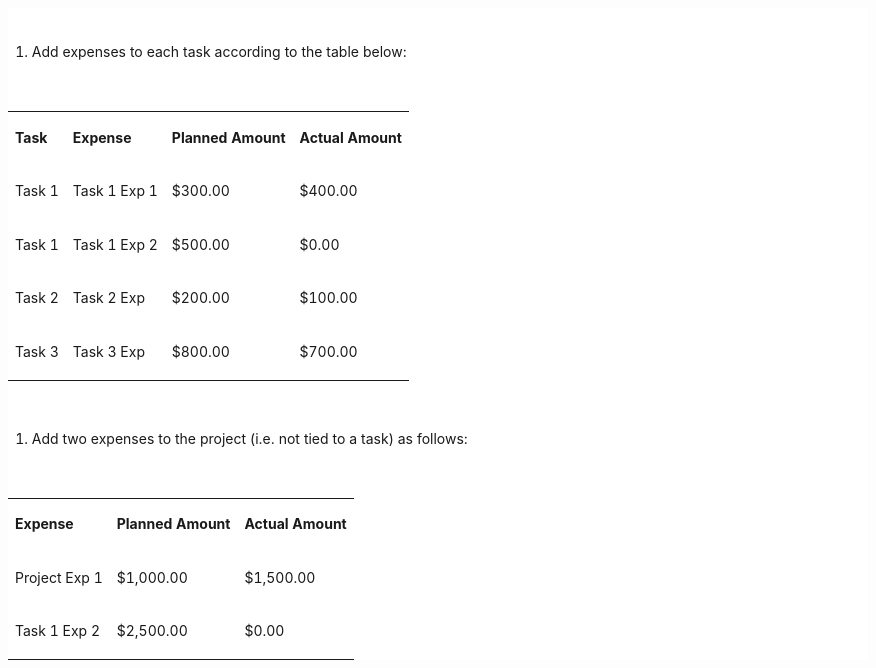 &nbsp;

1. Add expenses to each task according to the table below:

&nbsp;

<table> 
 <tbody> 
  <tr> 
   <td> <p><strong>Task</strong> </p> </td> 
   <td> <p><strong>Expense</strong> </p> </td> 
   <td> <p><strong>Planned Amount</strong> </p> </td> 
   <td> <p><strong>Actual Amount</strong> </p> </td> 
  </tr> 
  <tr> 
   <td> <p> Task 1 </p> </td> 
   <td> <p> Task 1 Exp 1 </p> </td> 
   <td> <p> $300.00 </p> </td> 
   <td> <p> $400.00 </p> </td> 
  </tr> 
  <tr> 
   <td> <p> Task 1 </p> </td> 
   <td> <p> Task 1 Exp 2 </p> </td> 
   <td> <p> $500.00 </p> </td> 
   <td> <p> $0.00 </p> </td> 
  </tr> 
  <tr> 
   <td> <p> Task 2 </p> </td> 
   <td> <p> Task 2 Exp </p> </td> 
   <td> <p> $200.00 </p> </td> 
   <td> <p> $100.00 </p> </td> 
  </tr> 
  <tr> 
   <td> <p> Task 3 </p> </td> 
   <td> <p> Task 3 Exp </p> </td> 
   <td> <p> $800.00 </p> </td> 
   <td> <p> $700.00 </p> </td> 
  </tr> 
 </tbody> 
</table>

&nbsp;

1. Add two expenses to the project (i.e. not tied to a task) as follows:

&nbsp;

<table> 
 <tbody> 
  <tr> 
   <td> <p><strong>Expense</strong> </p> </td> 
   <td> <p><strong>Planned Amount</strong> </p> </td> 
   <td> <p><strong>Actual Amount</strong> </p> </td> 
  </tr> 
  <tr> 
   <td> <p> Project Exp 1 </p> </td> 
   <td> <p> $1,000.00 </p> </td> 
   <td> <p> $1,500.00 </p> </td> 
  </tr> 
  <tr> 
   <td> <p> Task 1 Exp 2 </p> </td> 
   <td> <p> $2,500.00 </p> </td> 
   <td> <p> $0.00 </p> </td> 
  </tr> 
 </tbody> 
</table>
